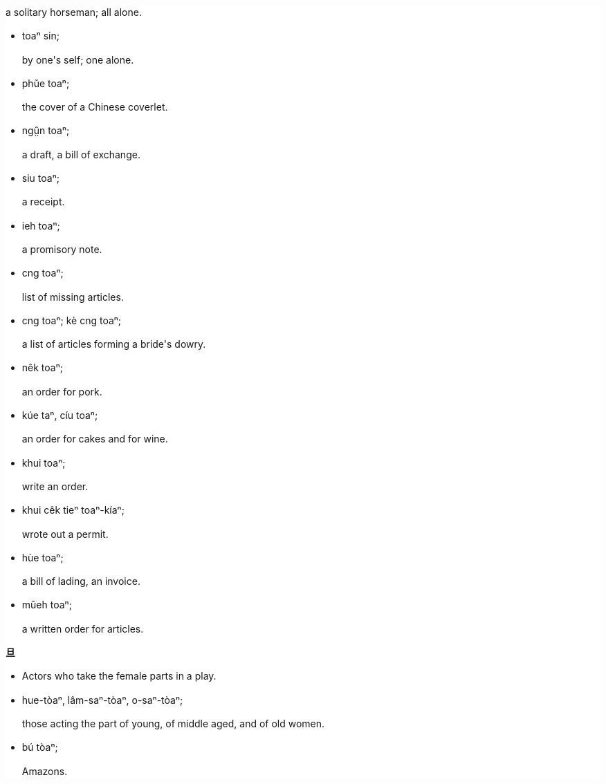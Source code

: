   a solitary horseman; all alone.

- toaⁿ sin;

  by one's self; one alone.

- phŭe toaⁿ;

  the cover of a Chinese coverlet.

- ngṳ̂n toaⁿ;

  a draft, a bill of exchange.

- siu toaⁿ;

  a receipt.

- ieh toaⁿ;

  a promisory note.

- cng toaⁿ;

  list of missing articles.

- cng toaⁿ; kè cng toaⁿ;

  a list of articles forming a bride's dowry.

- nêk toaⁿ;

  an order for pork.

- kúe taⁿ, cíu toaⁿ;

  an order for cakes and for wine.

- khui toaⁿ;

  write an order.

- khui cêk tieⁿ toaⁿ-kíaⁿ;

  wrote out a permit.

- hùe toaⁿ;

  a bill of lading, an invoice.

- mûeh toaⁿ;

  a written order for articles.

**旦**
- Actors who take the female parts in a play.

- hue-tòaⁿ, lâm-saⁿ-tòaⁿ, o-saⁿ-tòaⁿ;

  those acting the part of young, of middle aged, and of old women.

- bú tòaⁿ;

  Amazons.
